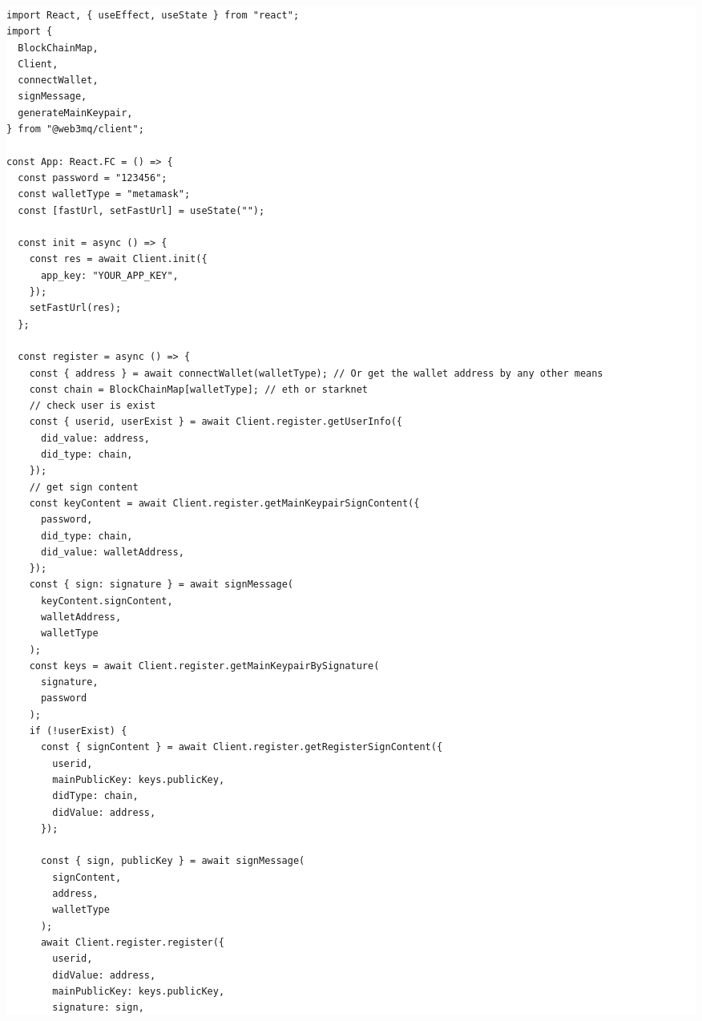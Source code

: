 ```tsx
import React, { useEffect, useState } from "react";
import {
  BlockChainMap,
  Client,
  connectWallet,
  signMessage,
  generateMainKeypair,
} from "@web3mq/client";

const App: React.FC = () => {
  const password = "123456";
  const walletType = "metamask";
  const [fastUrl, setFastUrl] = useState("");

  const init = async () => {
    const res = await Client.init({
      app_key: "YOUR_APP_KEY",
    });
    setFastUrl(res);
  };

  const register = async () => {
    const { address } = await connectWallet(walletType); // Or get the wallet address by any other means
    const chain = BlockChainMap[walletType]; // eth or starknet
    // check user is exist
    const { userid, userExist } = await Client.register.getUserInfo({
      did_value: address,
      did_type: chain,
    });
    // get sign content
    const keyContent = await Client.register.getMainKeypairSignContent({
      password,
      did_type: chain,
      did_value: walletAddress,
    });
    const { sign: signature } = await signMessage(
      keyContent.signContent,
      walletAddress,
      walletType
    );
    const keys = await Client.register.getMainKeypairBySignature(
      signature,
      password
    );
    if (!userExist) {
      const { signContent } = await Client.register.getRegisterSignContent({
        userid,
        mainPublicKey: keys.publicKey,
        didType: chain,
        didValue: address,
      });

      const { sign, publicKey } = await signMessage(
        signContent,
        address,
        walletType
      );
      await Client.register.register({
        userid,
        didValue: address,
        mainPublicKey: keys.publicKey,
        signature: sign,
```
